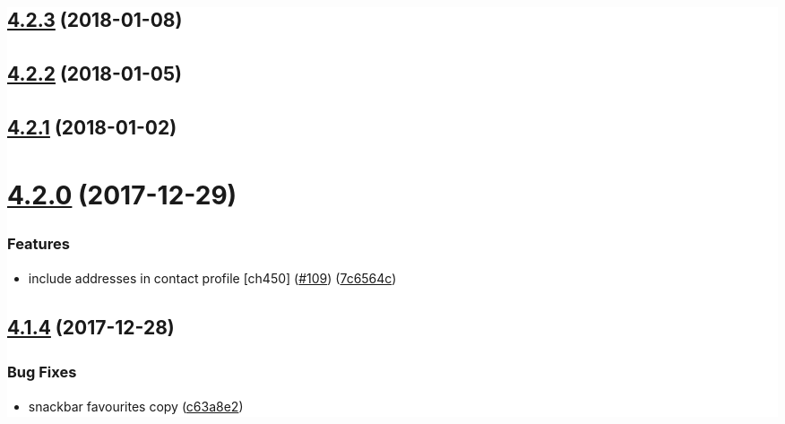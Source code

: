 
<a name="4.2.3"></a>
## [4.2.3](https://github.com/PeerioTechnologies/peerio-icebear/compare/v4.2.2...v4.2.3) (2018-01-08)



<a name="4.2.2"></a>
## [4.2.2](https://github.com/PeerioTechnologies/peerio-icebear/compare/v4.2.1...v4.2.2) (2018-01-05)



<a name="4.2.1"></a>
## [4.2.1](https://github.com/PeerioTechnologies/peerio-icebear/compare/v4.2.0...v4.2.1) (2018-01-02)



<a name="4.2.0"></a>
# [4.2.0](https://github.com/PeerioTechnologies/peerio-icebear/compare/v4.1.4...v4.2.0) (2017-12-29)


### Features

* include addresses in contact profile [ch450] ([#109](https://github.com/PeerioTechnologies/peerio-icebear/issues/109)) ([7c6564c](https://github.com/PeerioTechnologies/peerio-icebear/commit/7c6564c))



<a name="4.1.4"></a>
## [4.1.4](https://github.com/PeerioTechnologies/peerio-icebear/compare/v4.1.3...v4.1.4) (2017-12-28)


### Bug Fixes

* snackbar favourites copy ([c63a8e2](https://github.com/PeerioTechnologies/peerio-icebear/commit/c63a8e2))



<a name="4.1.3"></a>
